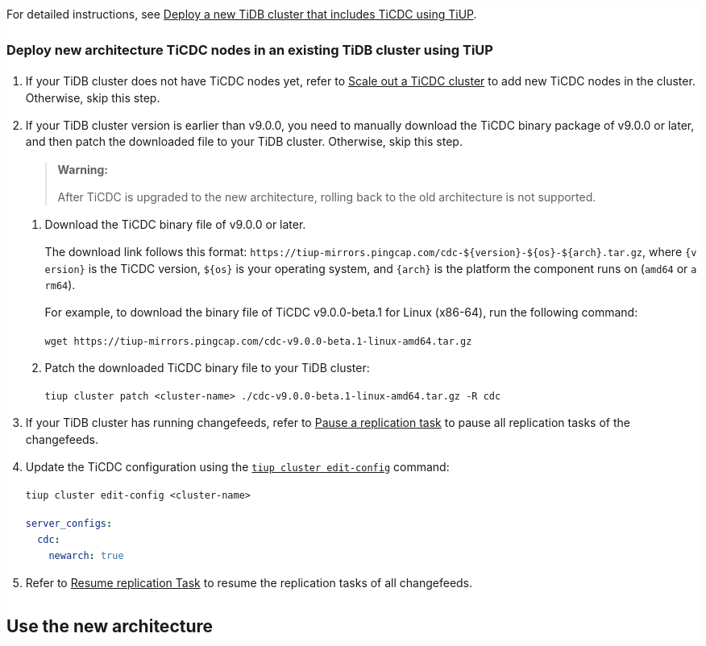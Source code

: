 For detailed instructions, see [Deploy a new TiDB cluster that includes TiCDC using TiUP](/ticdc/deploy-ticdc.md#deploy-a-new-tidb-cluster-that-includes-ticdc-using-tiup).

### Deploy new architecture TiCDC nodes in an existing TiDB cluster using TiUP

1. If your TiDB cluster does not have TiCDC nodes yet, refer to [Scale out a TiCDC cluster](/scale-tidb-using-tiup.md#scale-out-a-ticdc-cluster) to add new TiCDC nodes in the cluster. Otherwise, skip this step.

2. If your TiDB cluster version is earlier than v9.0.0, you need to manually download the TiCDC binary package of v9.0.0 or later, and then patch the downloaded file to your TiDB cluster. Otherwise, skip this step.

    > **Warning:**
    >
    > After TiCDC is upgraded to the new architecture, rolling back to the old architecture is not supported.

    1. Download the TiCDC binary file of v9.0.0 or later.

        The download link follows this format: `https://tiup-mirrors.pingcap.com/cdc-${version}-${os}-${arch}.tar.gz`, where `{version}` is the TiCDC version, `${os}` is your operating system, and `{arch}` is the platform the component runs on (`amd64` or `arm64`).

        For example, to download the binary file of TiCDC v9.0.0-beta.1 for Linux (x86-64), run the following command:

       ```shell
       wget https://tiup-mirrors.pingcap.com/cdc-v9.0.0-beta.1-linux-amd64.tar.gz
       ```

    2. Patch the downloaded TiCDC binary file to your TiDB cluster:

        ```shell
        tiup cluster patch <cluster-name> ./cdc-v9.0.0-beta.1-linux-amd64.tar.gz -R cdc
        ```

3. If your TiDB cluster has running changefeeds, refer to [Pause a replication task](/ticdc/ticdc-manage-changefeed.md#pause-a-replication-task) to pause all replication tasks of the changefeeds.

4. Update the TiCDC configuration using the [`tiup cluster edit-config`](/tiup/tiup-component-cluster-edit-config.md) command:

    ```shell
    tiup cluster edit-config <cluster-name>
    ```

    ```yaml
    server_configs:
      cdc:
        newarch: true
    ```

5. Refer to [Resume replication Task](/ticdc/ticdc-manage-changefeed.md#resume-a-replication-task) to resume the replication tasks of all changefeeds.

## Use the new architecture
